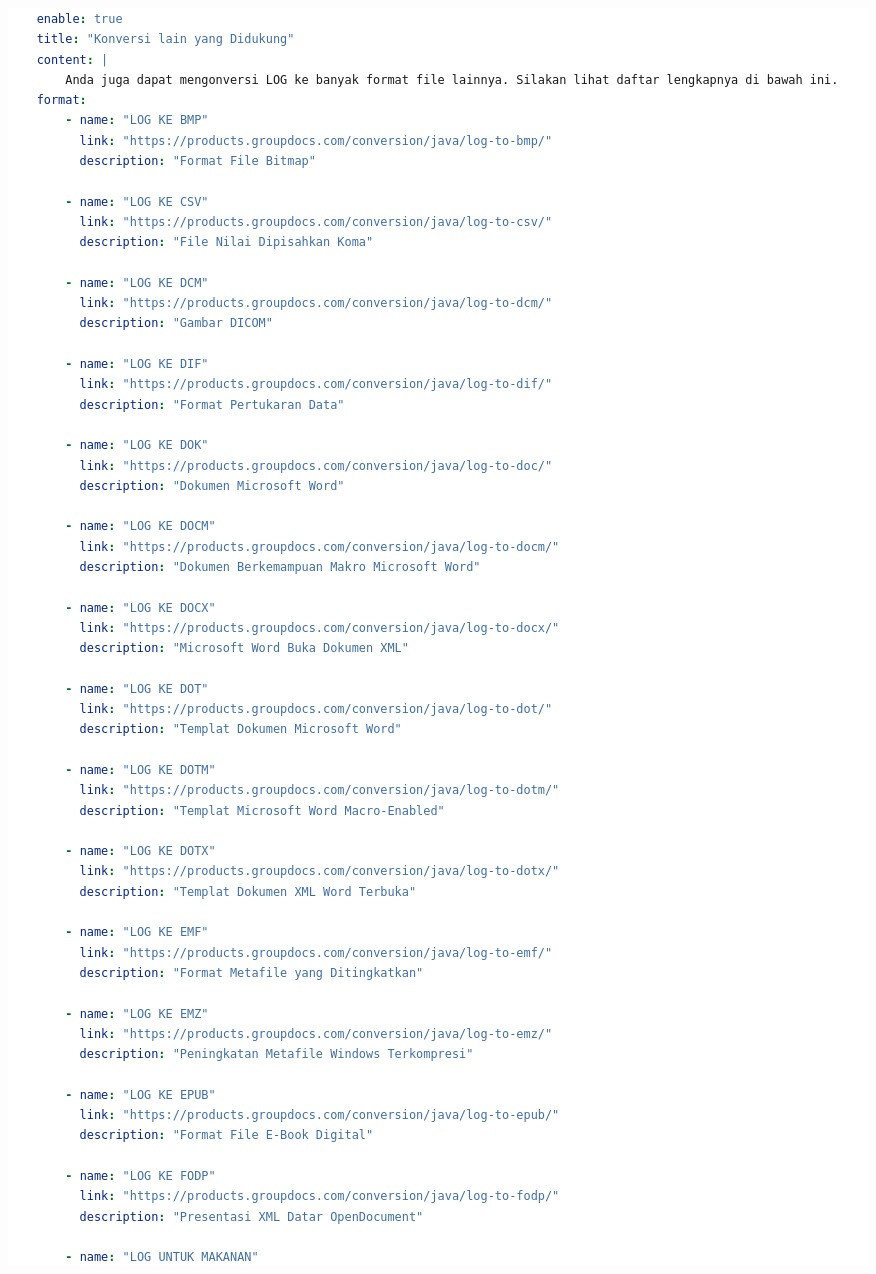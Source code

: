 ```yaml
    enable: true
    title: "Konversi lain yang Didukung"
    content: |
        Anda juga dapat mengonversi LOG ke banyak format file lainnya. Silakan lihat daftar lengkapnya di bawah ini.
    format: 
        - name: "LOG KE BMP"
          link: "https://products.groupdocs.com/conversion/java/log-to-bmp/"
          description: "Format File Bitmap"

        - name: "LOG KE CSV"
          link: "https://products.groupdocs.com/conversion/java/log-to-csv/"
          description: "File Nilai Dipisahkan Koma"

        - name: "LOG KE DCM"
          link: "https://products.groupdocs.com/conversion/java/log-to-dcm/"
          description: "Gambar DICOM"

        - name: "LOG KE DIF"
          link: "https://products.groupdocs.com/conversion/java/log-to-dif/"
          description: "Format Pertukaran Data"

        - name: "LOG KE DOK"
          link: "https://products.groupdocs.com/conversion/java/log-to-doc/"
          description: "Dokumen Microsoft Word"

        - name: "LOG KE DOCM"
          link: "https://products.groupdocs.com/conversion/java/log-to-docm/"
          description: "Dokumen Berkemampuan Makro Microsoft Word"

        - name: "LOG KE DOCX"
          link: "https://products.groupdocs.com/conversion/java/log-to-docx/"
          description: "Microsoft Word Buka Dokumen XML"

        - name: "LOG KE DOT"
          link: "https://products.groupdocs.com/conversion/java/log-to-dot/"
          description: "Templat Dokumen Microsoft Word"

        - name: "LOG KE DOTM"
          link: "https://products.groupdocs.com/conversion/java/log-to-dotm/"
          description: "Templat Microsoft Word Macro-Enabled"

        - name: "LOG KE DOTX"
          link: "https://products.groupdocs.com/conversion/java/log-to-dotx/"
          description: "Templat Dokumen XML Word Terbuka"

        - name: "LOG KE EMF"
          link: "https://products.groupdocs.com/conversion/java/log-to-emf/"
          description: "Format Metafile yang Ditingkatkan"

        - name: "LOG KE EMZ"
          link: "https://products.groupdocs.com/conversion/java/log-to-emz/"
          description: "Peningkatan Metafile Windows Terkompresi"

        - name: "LOG KE EPUB"
          link: "https://products.groupdocs.com/conversion/java/log-to-epub/"
          description: "Format File E-Book Digital"

        - name: "LOG KE FODP"
          link: "https://products.groupdocs.com/conversion/java/log-to-fodp/"
          description: "Presentasi XML Datar OpenDocument"

        - name: "LOG UNTUK MAKANAN"
```